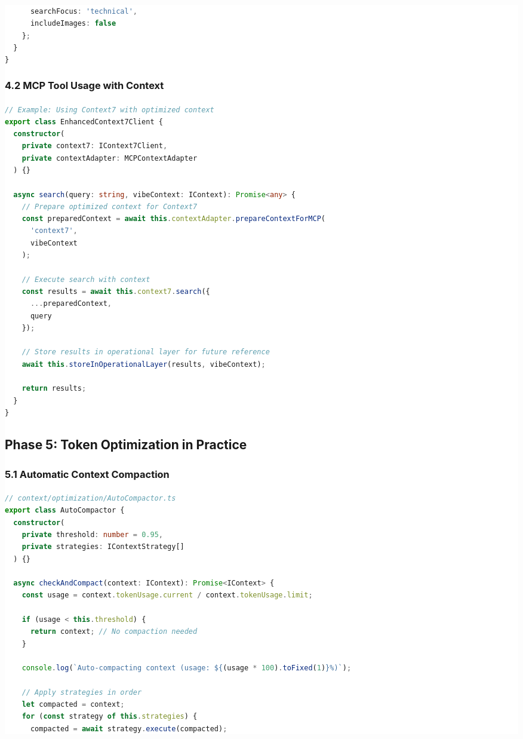 ```typescript
      searchFocus: 'technical',
      includeImages: false
    };
  }
}
```

### 4.2 MCP Tool Usage with Context

```typescript
// Example: Using Context7 with optimized context
export class EnhancedContext7Client {
  constructor(
    private context7: IContext7Client,
    private contextAdapter: MCPContextAdapter
  ) {}
  
  async search(query: string, vibeContext: IContext): Promise<any> {
    // Prepare optimized context for Context7
    const preparedContext = await this.contextAdapter.prepareContextForMCP(
      'context7',
      vibeContext
    );
    
    // Execute search with context
    const results = await this.context7.search({
      ...preparedContext,
      query
    });
    
    // Store results in operational layer for future reference
    await this.storeInOperationalLayer(results, vibeContext);
    
    return results;
  }
}
```

## Phase 5: Token Optimization in Practice

### 5.1 Automatic Context Compaction

```typescript
// context/optimization/AutoCompactor.ts
export class AutoCompactor {
  constructor(
    private threshold: number = 0.95,
    private strategies: IContextStrategy[]
  ) {}
  
  async checkAndCompact(context: IContext): Promise<IContext> {
    const usage = context.tokenUsage.current / context.tokenUsage.limit;
    
    if (usage < this.threshold) {
      return context; // No compaction needed
    }
    
    console.log(`Auto-compacting context (usage: ${(usage * 100).toFixed(1)}%)`);
    
    // Apply strategies in order
    let compacted = context;
    for (const strategy of this.strategies) {
      compacted = await strategy.execute(compacted);
```